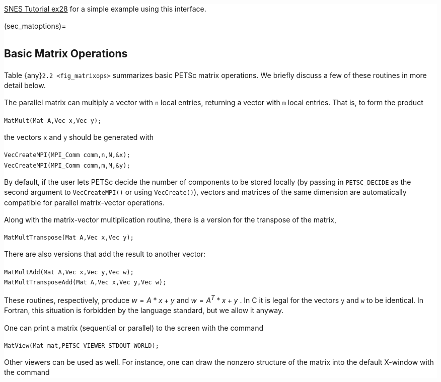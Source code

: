 <a href="PETSC_DOC_OUT_ROOT_PLACEHOLDER/src/snes/tutorials/ex28.c.html">SNES Tutorial ex28</a>
for a simple example using this interface.

(sec_matoptions)=

## Basic Matrix Operations

Table {any}`2.2 <fig_matrixops>` summarizes basic PETSc matrix operations.
We briefly discuss a few of these routines in more detail below.

The parallel matrix can multiply a vector with `n` local entries,
returning a vector with `m` local entries. That is, to form the
product

```
MatMult(Mat A,Vec x,Vec y);
```

the vectors `x` and `y` should be generated with

```
VecCreateMPI(MPI_Comm comm,n,N,&x);
VecCreateMPI(MPI_Comm comm,m,M,&y);
```

By default, if the user lets PETSc decide the number of components to be
stored locally (by passing in `PETSC_DECIDE` as the second argument to
`VecCreateMPI()` or using `VecCreate()`), vectors and matrices of
the same dimension are automatically compatible for parallel
matrix-vector operations.

Along with the matrix-vector multiplication routine, there is a version
for the transpose of the matrix,

```
MatMultTranspose(Mat A,Vec x,Vec y);
```

There are also versions that add the result to another vector:

```
MatMultAdd(Mat A,Vec x,Vec y,Vec w);
MatMultTransposeAdd(Mat A,Vec x,Vec y,Vec w);
```

These routines, respectively, produce $w = A*x + y$ and
$w = A^{T}*x + y$ . In C it is legal for the vectors `y` and
`w` to be identical. In Fortran, this situation is forbidden by the
language standard, but we allow it anyway.

One can print a matrix (sequential or parallel) to the screen with the
command

```
MatView(Mat mat,PETSC_VIEWER_STDOUT_WORLD);
```

Other viewers can be used as well. For instance, one can draw the
nonzero structure of the matrix into the default X-window with the
command
